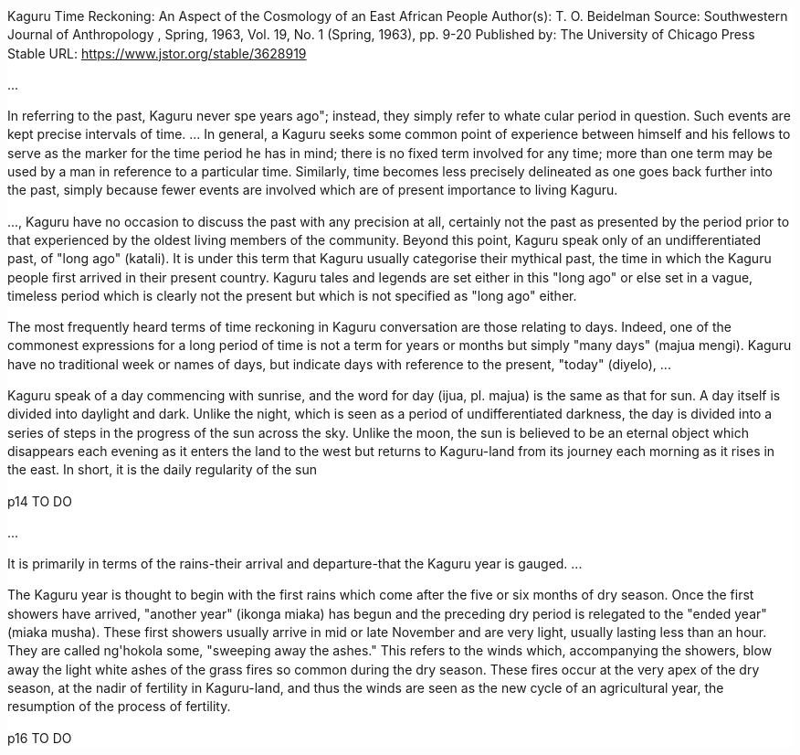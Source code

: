 
Kaguru Time Reckoning: An Aspect of the Cosmology of an East African People
Author(s): T. O. Beidelman
Source: Southwestern Journal of Anthropology , Spring, 1963, Vol. 19, No. 1 (Spring,
1963), pp. 9-20
Published by: The University of Chicago Press
Stable URL: https://www.jstor.org/stable/3628919

...

In referring to the past, Kaguru never spe years ago"; instead, they simply refer to whate cular period in question. Such events are kept precise intervals of time. ... In general, a Kaguru seeks some common point of experience between himself and his fellows to serve as the marker for the time period he has in mind; there is no fixed term involved for any time; more than one term may be used by a man in reference to a particular time. Similarly, time becomes less precisely delineated as one goes back further into the past, simply because fewer events are involved which are of present importance to living Kaguru.

..., Kaguru have no occasion to discuss the past with any precision at all, certainly not the past as presented by the period prior to that experienced by the oldest living members of the community. Beyond this point, Kaguru speak only of an undifferentiated past, of "long ago" (katali). It is under this term that Kaguru usually categorise their mythical past, the time in which the Kaguru people first arrived in their present country. Kaguru tales and legends are set either in this "long ago" or else set in a vague, timeless period which is clearly not the present but which is not specified as "long ago" either.

The most frequently heard terms of time reckoning in Kaguru conversation are those relating to days. Indeed, one of the commonest expressions for a long period of time is not a term for years or months but simply "many days" (majua mengi). Kaguru have no traditional week or names of days, but indicate days with reference to the present, "today" (diyelo), ...

Kaguru speak of a day commencing with sunrise, and the word for day (ijua, pl. majua) is the same as that for sun. A day itself is divided into daylight and dark. Unlike the night, which is seen as a period of undifferentiated darkness, the day is divided into a series of steps in the progress of the sun across the sky. Unlike the moon, the sun is believed to be an eternal object which disappears each evening as it enters the land to the west but returns to Kaguru-land from its journey each morning as it rises in the east. In short, it is the daily regularity of the sun 

p14 TO DO



...

It is primarily in terms of the rains-their arrival and departure-that the Kaguru year is gauged. ...

The Kaguru year is thought to begin with the first rains which come after the five or six months of dry season. Once the first showers have arrived, "another year" (ikonga miaka) has begun and the preceding dry period is relegated to the "ended year" (miaka musha). These first showers usually arrive in mid or late November and are very light, usually lasting less than an hour. They are called ng'hokola some, "sweeping away the ashes." This refers to the winds which, accompanying the showers, blow away the light white ashes of the grass fires so common during the dry season. These fires occur at the very apex of the dry season, at the nadir of fertility in Kaguru-land, and thus the winds are seen as the new cycle of an agricultural year, the resumption of the process of fertility.

p16 TO DO
